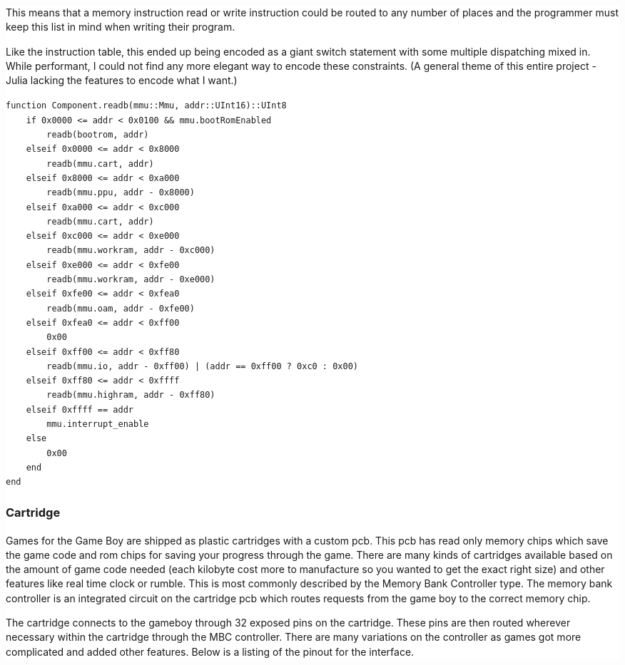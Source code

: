 <p>This means that a memory instruction read or write instruction could be routed to any number of places and the programmer must keep this list in mind when writing their program.</p>

<p>Like the instruction table, this ended up being encoded as a giant switch statement with some multiple dispatching mixed in. While performant, I could not find any more elegant way to encode these constraints. (A general theme of this entire project - Julia lacking the features to encode what I want.)</p>

<pre>
<code>function Component.readb(mmu::Mmu, addr::UInt16)::UInt8
    if 0x0000 <= addr < 0x0100 && mmu.bootRomEnabled
        readb(bootrom, addr)
    elseif 0x0000 <= addr < 0x8000
        readb(mmu.cart, addr)
    elseif 0x8000 <= addr < 0xa000
        readb(mmu.ppu, addr - 0x8000)
    elseif 0xa000 <= addr < 0xc000
        readb(mmu.cart, addr)
    elseif 0xc000 <= addr < 0xe000
        readb(mmu.workram, addr - 0xc000)
    elseif 0xe000 <= addr < 0xfe00
        readb(mmu.workram, addr - 0xe000)
    elseif 0xfe00 <= addr < 0xfea0
        readb(mmu.oam, addr - 0xfe00)
    elseif 0xfea0 <= addr < 0xff00
        0x00
    elseif 0xff00 <= addr < 0xff80
        readb(mmu.io, addr - 0xff00) | (addr == 0xff00 ? 0xc0 : 0x00)
    elseif 0xff80 <= addr < 0xffff
        readb(mmu.highram, addr - 0xff80)
    elseif 0xffff == addr
        mmu.interrupt_enable
    else
        0x00
    end
end</code></pre>
</section>

<section id="cartridge">
<h3>Cartridge</h3>
<p>Games for the Game Boy are shipped as plastic cartridges with a custom pcb.
This pcb has read only memory chips which save the game code and rom chips for saving your progress through the game.
There are many kinds of cartridges available based on the amount of game code needed (each kilobyte cost more to manufacture so you wanted to get the exact right size) and other features like real time clock or rumble.
This is most commonly described by the Memory Bank Controller type.
The memory bank controller is an integrated circuit on the cartridge pcb which routes requests from the game boy to the correct memory chip.
</p>

<p>The cartridge connects to the gameboy through 32 exposed pins on the cartridge. These pins are then routed wherever necessary within the cartridge through the MBC controller. There are many variations on the controller as games got more complicated and added other features. Below is a listing of the pinout for the interface.</p>
